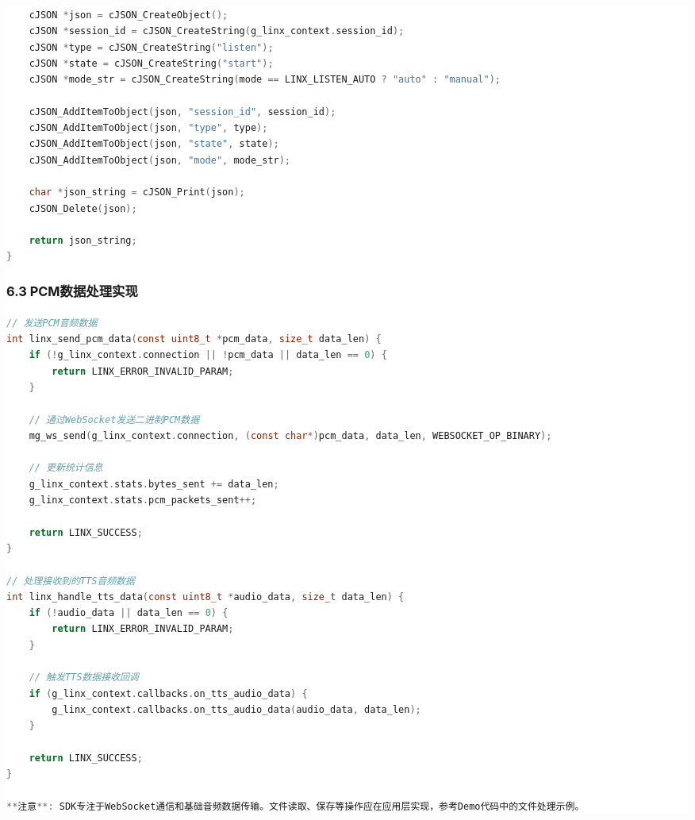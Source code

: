 ```c
    cJSON *json = cJSON_CreateObject();
    cJSON *session_id = cJSON_CreateString(g_linx_context.session_id);
    cJSON *type = cJSON_CreateString("listen");
    cJSON *state = cJSON_CreateString("start");
    cJSON *mode_str = cJSON_CreateString(mode == LINX_LISTEN_AUTO ? "auto" : "manual");
    
    cJSON_AddItemToObject(json, "session_id", session_id);
    cJSON_AddItemToObject(json, "type", type);
    cJSON_AddItemToObject(json, "state", state);
    cJSON_AddItemToObject(json, "mode", mode_str);
    
    char *json_string = cJSON_Print(json);
    cJSON_Delete(json);
    
    return json_string;
}
```

### 6.3 PCM数据处理实现

```c
// 发送PCM音频数据
int linx_send_pcm_data(const uint8_t *pcm_data, size_t data_len) {
    if (!g_linx_context.connection || !pcm_data || data_len == 0) {
        return LINX_ERROR_INVALID_PARAM;
    }
    
    // 通过WebSocket发送二进制PCM数据
    mg_ws_send(g_linx_context.connection, (const char*)pcm_data, data_len, WEBSOCKET_OP_BINARY);
    
    // 更新统计信息
    g_linx_context.stats.bytes_sent += data_len;
    g_linx_context.stats.pcm_packets_sent++;
    
    return LINX_SUCCESS;
}

// 处理接收到的TTS音频数据
int linx_handle_tts_data(const uint8_t *audio_data, size_t data_len) {
    if (!audio_data || data_len == 0) {
        return LINX_ERROR_INVALID_PARAM;
    }
    
    // 触发TTS数据接收回调
    if (g_linx_context.callbacks.on_tts_audio_data) {
        g_linx_context.callbacks.on_tts_audio_data(audio_data, data_len);
    }
    
    return LINX_SUCCESS;
}

**注意**: SDK专注于WebSocket通信和基础音频数据传输。文件读取、保存等操作应在应用层实现，参考Demo代码中的文件处理示例。
```
